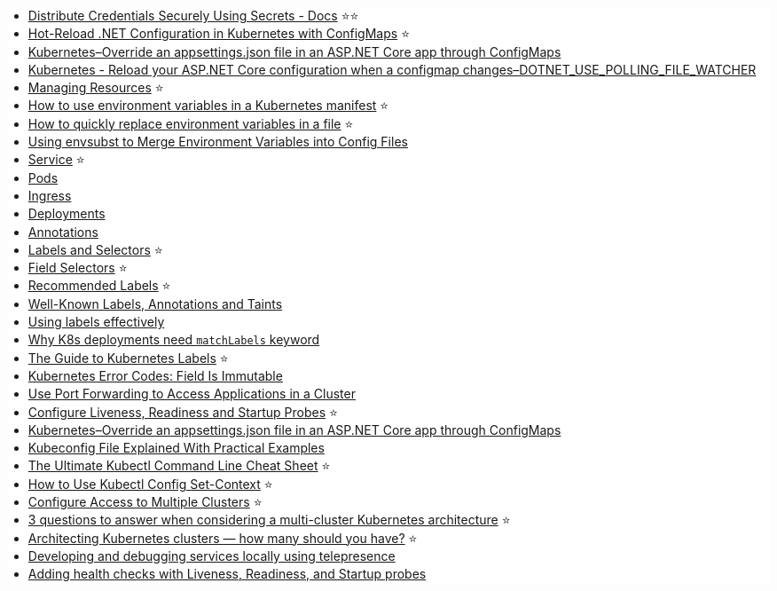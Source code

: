 - [Distribute Credentials Securely Using Secrets - Docs](kubernetes.io/docs/tasks/inject-data-application/distribute-credentials-secure/) ⭐⭐
- [Hot-Reload .NET Configuration in Kubernetes with ConfigMaps](https://www.thorsten-hans.com/hot-reload-net-configuration-in-kubernetes-with-configmaps/) ⭐
- [Kubernetes–Override an appsettings.json file in an ASP.NET Core app through ConfigMaps](https://bartwullems.blogspot.com/2021/03/kubernetesoverride-appsettingsjson-file.html)
- [Kubernetes - Reload your ASP.NET Core configuration when a configmap changes–DOTNET_USE_POLLING_FILE_WATCHER](https://bartwullems.blogspot.com/2022/12/kubernetes-reload-your-aspnet-core.html)
- [Managing Resources](https://kubernetes.io/docs/concepts/cluster-administration/manage-deployment/) ⭐
- [How to use environment variables in a Kubernetes manifest](https://blog.8bitbuddhism.com/2022/11/12/how-to-use-environment-variables-in-a-kubernetes-manifest/) ⭐
- [How to quickly replace environment variables in a file](https://skofgar.ch/dev/2020/08/how-to-quickly-replace-environment-variables-in-a-file/) ⭐
- [Using envsubst to Merge Environment Variables into Config Files](https://nickjanetakis.com/blog/using-envsubst-to-merge-environment-variables-into-config-files)
- [Service](https://kubernetes.io/docs/concepts/services-networking/service/) ⭐
- [Pods](https://kubernetes.io/docs/concepts/workloads/pods/)
- [Ingress](https://kubernetes.io/docs/concepts/services-networking/ingress/)
- [Deployments](https://kubernetes.io/docs/concepts/workloads/controllers/deployment/)
- [Annotations](https://kubernetes.io/docs/concepts/overview/working-with-objects/annotations/)
- [Labels and Selectors](https://kubernetes.io/docs/concepts/overview/working-with-objects/labels/) ⭐
- [Field Selectors](https://kubernetes.io/docs/concepts/overview/working-with-objects/field-selectors/) ⭐
- [Recommended Labels](https://kubernetes.io/docs/concepts/overview/working-with-objects/common-labels/) ⭐
- [Well-Known Labels, Annotations and Taints](https://kubernetes.io/docs/reference/labels-annotations-taints/)
- [Using labels effectively](https://kubernetes.io/docs/concepts/cluster-administration/manage-deployment/#using-labels-effectively)
- [Why K8s deployments need `matchLabels` keyword](https://rpadovani.com/kubernetes-deployments)
- [The Guide to Kubernetes Labels](https://blog.kubecost.com/blog/kubernetes-labels/) ⭐
- [Kubernetes Error Codes: Field Is Immutable](www.datree.io/resources/kubernetes-error-codes-field-is-immutable)
- [Use Port Forwarding to Access Applications in a Cluster](https://kubernetes.io/docs/tasks/access-application-cluster/port-forward-access-application-cluster/)
- [Configure Liveness, Readiness and Startup Probes](https://kubernetes.io/docs/tasks/configure-pod-container/configure-liveness-readiness-startup-probes/) ⭐
- [Kubernetes–Override an appsettings.json file in an ASP.NET Core app through ConfigMaps](https://bartwullems.blogspot.com/2021/03/kubernetesoverride-appsettingsjson-file.html)
- [Kubeconfig File Explained With Practical Examples](https://devopscube.com/kubernetes-kubeconfig-file/)
- [The Ultimate Kubectl Command Line Cheat Sheet](https://komodor.com/learn/the-ultimate-kubectl-cheat-sheet/) ⭐
- [How to Use Kubectl Config Set-Context](https://kodekloud.com/blog/kubectl-change-context/) ⭐
- [Configure Access to Multiple Clusters](https://kubernetes.io/docs/tasks/access-application-cluster/configure-access-multiple-clusters/) ⭐
- [3 questions to answer when considering a multi-cluster Kubernetes architecture](https://www.redhat.com/architect/multi-cluster-kubernetes-architecture) ⭐
- [Architecting Kubernetes clusters — how many should you have?](https://learnk8s.io/how-many-clusters) ⭐
- [Developing and debugging services locally using telepresence](https://kubernetes.io/docs/tasks/debug/debug-cluster/local-debugging/)
- [Adding health checks with Liveness, Readiness, and Startup probes](https://andrewlock.net/deploying-asp-net-core-applications-to-kubernetes-part-6-adding-health-checks-with-liveness-readiness-and-startup-probes/)
